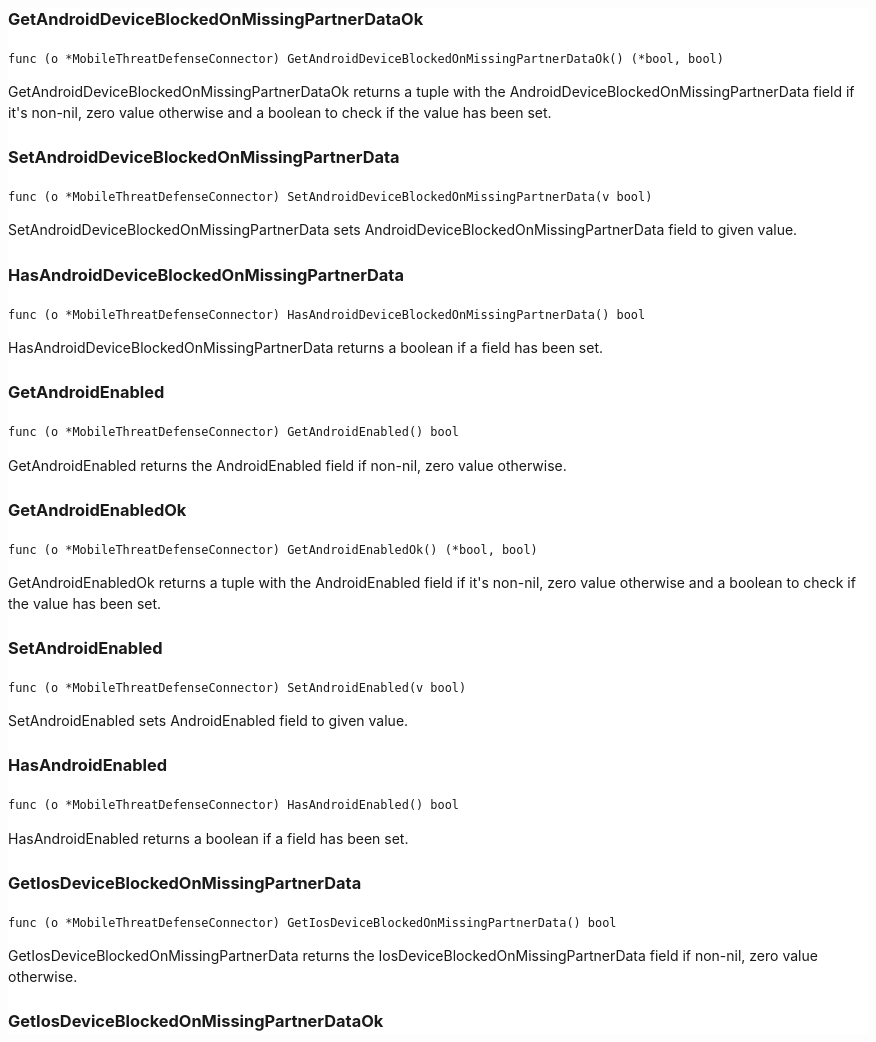 ### GetAndroidDeviceBlockedOnMissingPartnerDataOk

`func (o *MobileThreatDefenseConnector) GetAndroidDeviceBlockedOnMissingPartnerDataOk() (*bool, bool)`

GetAndroidDeviceBlockedOnMissingPartnerDataOk returns a tuple with the AndroidDeviceBlockedOnMissingPartnerData field if it's non-nil, zero value otherwise
and a boolean to check if the value has been set.

### SetAndroidDeviceBlockedOnMissingPartnerData

`func (o *MobileThreatDefenseConnector) SetAndroidDeviceBlockedOnMissingPartnerData(v bool)`

SetAndroidDeviceBlockedOnMissingPartnerData sets AndroidDeviceBlockedOnMissingPartnerData field to given value.

### HasAndroidDeviceBlockedOnMissingPartnerData

`func (o *MobileThreatDefenseConnector) HasAndroidDeviceBlockedOnMissingPartnerData() bool`

HasAndroidDeviceBlockedOnMissingPartnerData returns a boolean if a field has been set.

### GetAndroidEnabled

`func (o *MobileThreatDefenseConnector) GetAndroidEnabled() bool`

GetAndroidEnabled returns the AndroidEnabled field if non-nil, zero value otherwise.

### GetAndroidEnabledOk

`func (o *MobileThreatDefenseConnector) GetAndroidEnabledOk() (*bool, bool)`

GetAndroidEnabledOk returns a tuple with the AndroidEnabled field if it's non-nil, zero value otherwise
and a boolean to check if the value has been set.

### SetAndroidEnabled

`func (o *MobileThreatDefenseConnector) SetAndroidEnabled(v bool)`

SetAndroidEnabled sets AndroidEnabled field to given value.

### HasAndroidEnabled

`func (o *MobileThreatDefenseConnector) HasAndroidEnabled() bool`

HasAndroidEnabled returns a boolean if a field has been set.

### GetIosDeviceBlockedOnMissingPartnerData

`func (o *MobileThreatDefenseConnector) GetIosDeviceBlockedOnMissingPartnerData() bool`

GetIosDeviceBlockedOnMissingPartnerData returns the IosDeviceBlockedOnMissingPartnerData field if non-nil, zero value otherwise.

### GetIosDeviceBlockedOnMissingPartnerDataOk
